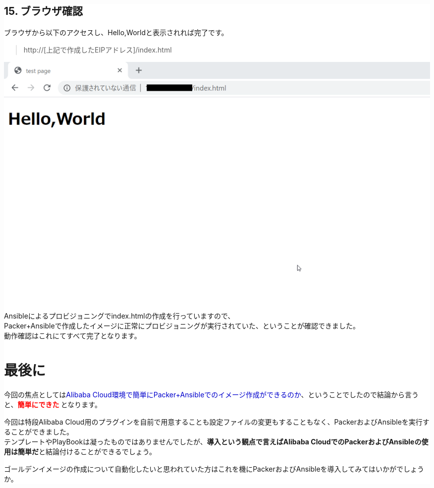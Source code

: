 ## 15. ブラウザ確認
ブラウザから以下のアクセスし、Hello,Worldと表示されれば完了です。    
 
> http://[上記で作成したEIPアドレス]/index.html

![img](https://raw.githubusercontent.com/sbopsv/cloud-tech/master/content/usecase-computing/computing_images_26006613549751100/20200414123919.png "img")      

Ansibleによるプロビジョニングでindex.htmlの作成を行っていますので、     
Packer+Ansibleで作成したイメージに正常にプロビジョニングが実行されていた、ということが確認できました。     
動作確認はこれにてすべて完了となります。

# 最後に
今回の焦点としては<span style="color: #0000cc">Alibaba Cloud環境で簡単にPacker+Ansibleでのイメージ作成ができるのか</span>、ということでしたので結論から言うと、<b><span style="color: #ff0000">簡単にできた </span></b>となります。　　　　　

今回は特段Alibaba Cloud用のプラグインを自前で用意することも設定ファイルの変更もすることもなく、PackerおよびAnsibleを実行することができました。     
テンプレートやPlayBookは凝ったものではありませんでしたが、<b>導入という観点で言えばAlibaba CloudでのPackerおよびAnsibleの使用は簡単だ</b>と結論付けることができるでしょう。

ゴールデンイメージの作成について自動化したいと思われていた方はこれを機にPackerおよびAnsibleを導入してみてはいかがでしょうか。



